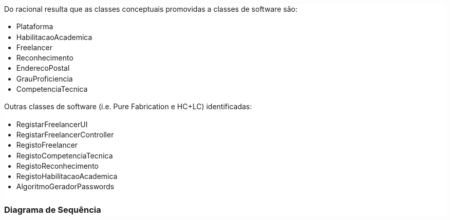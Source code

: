  Do racional resulta que as classes conceptuais promovidas a classes de software são:

 * Plataforma
 * HabilitacaoAcademica
 * Freelancer
 * Reconhecimento
 * EnderecoPostal
 * GrauProficiencia
 * CompetenciaTecnica


Outras classes de software (i.e. Pure Fabrication e HC+LC) identificadas:

 * RegistarFreelancerUI
 * RegistarFreelancerController
 * RegistoFreelancer
 * RegistoCompetenciaTecnica
 * RegistoReconhecimento
 * RegistoHabilitacaoAcademica
 * AlgoritmoGeradorPasswords


###	Diagrama de Sequência
